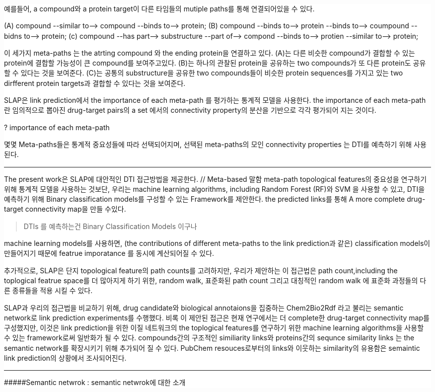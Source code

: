 예를들어, a compound와 a protein target이 다른 타임들의 mutiple paths를 통해 연결되어있을 수 있다.

(A) compound --similar to--> compound --binds to--> protein;
(B) compound --binds to--> protein --binds to--> coumpound --bidns to--> protein;
(c) compound --has part--> substructure --part of--> compond --binds to--> protien --similar to--> protein;

이 세가지 meta-paths 는 the atrting compound 와 the ending protein을 연결하고 있다.
(A)는 다른 비슷한 compound가 결합할 수 있는 protein에 결합할 가능성이 큰 compound를 보여주고있다.
(B)는 하나의 관찰된 protein을 공유하는 two compounds가 또 다른 protein도 공유할 수 있다는 것을 보여준다.
(C)는 공통의 substructure을 공유한 two compounds들이 비슷한 protein sequences를 가지고 있는 two dirfferent protein targets과 결합할 수 있다는 것을 보여준다.

SLAP은 link prediction에서 the importance of each meta-path 를 평가하는 통계적 모델을 사용한다.
the importance of each meta-path 란 임의적으로 뽑아진 drug-target pairs의 a set 에서의
connectivity property의 분산을 기반으로 각각 평가되어 지는 것이다.

? importance of each meta-path

몇몇 Meta-paths들은 통계적 중요성들에 따라 선택되어지며,
선택된 meta-paths의 모인 connectivity properties 는 DTI를 예측하기 위해 사용된다.



<hr/>

The present work은 SLAP에 대안적인 DTI 접근방법을 제공한다. // Meta-based 말함
meta-path topological features의 중요성을 연구하기 위해 통계적 모델을 사용하는 것보단,
우리는 machine learning algorithms, including Random Forest (RF)와 SVM 을 사용할 수 있고,
DTI을 예측하기 위해 Binary classification models를 구성할 수 있는 Framework를 제안한다.
the predicted links를 통해 A more complete drug-target connectivity map을 만들 수있다.
> DTIs 를 예측하는건 Binary Classification Models 이구나


machine learning models를 사용하면,
(the contributions of different meta-paths to the link prediction과 같은)
classification models이 만들어지기 때문에
featrue imporatance 를 동시에 계산되어질 수 있다.

추가적으로, SLAP은 단지 topological feature의 path counts를 고려하지만,
우리가 제안하는 이 접근법은 path count,including the toplogical featrue space를 더 많아지게 하기 위한, random walk, 표준화된 path count 그리고 대칭적인 random walk 에 표준화 과정들의 다른 종류들을 적용 시킬 수 있다.


SLAP과 우리의 접근법을 비교하기 위해,
drug candidate와 biological annotaions을 집중하는 Chem2Bio2Rdf 라고 불리는 semantic network로 link prediction experiments를 수행했다.
비록 이 제안된 접근은 현재 연구에서는 더 complete한 drug-target connectivity map를 구성했지만,
이것은 link prediction을 위한 이질 네트워크의 the toplogical features를 연구하기 위한 machine learning algorithms을 사용할 수 있는 framework로써 일반화가 될 수 있다.
compounds간의 구조적인 similiarity links와 proteins간의 sequnce similarity links 는 the semantic network를 확장시키기 위해 추가되어 질 수 있다.
PubChem resouces로부터의 links와 이웃하는 similarity의 유용함은 semaintic link prediction의 상황에서 조사되어진다.

<hr/>

#####Semantic netwrok
: semantic netwrok에 대한 소개 

